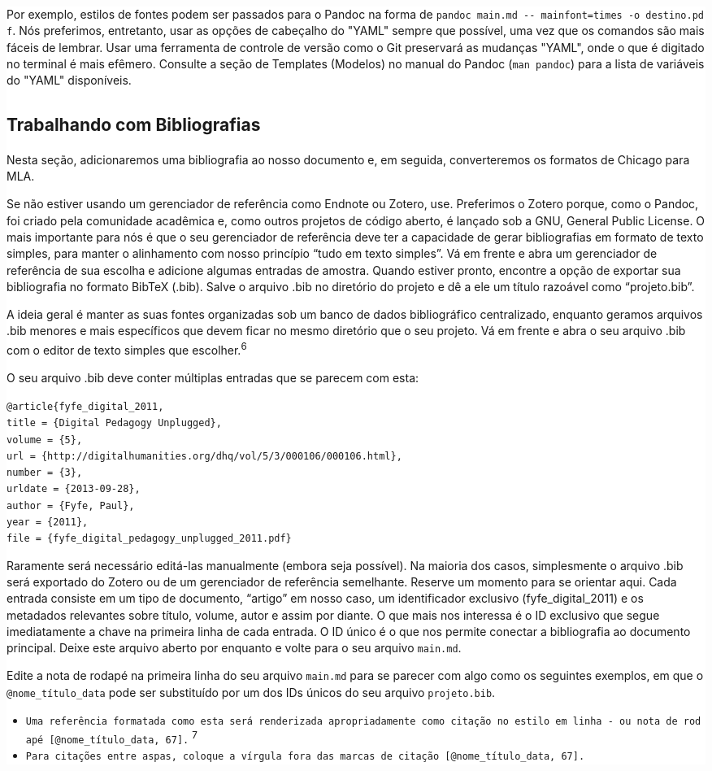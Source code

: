 
Por exemplo, estilos de fontes podem ser passados para o Pandoc na forma de `pandoc main.md -- mainfont=times -o destino.pdf`. Nós preferimos, entretanto, usar as opções de cabeçalho do "YAML" sempre que possível, uma vez que os comandos são mais fáceis de lembrar. Usar uma ferramenta de controle de versão como o Git preservará as mudanças "YAML", onde o que é digitado no terminal é mais efêmero. Consulte a seção de Templates (Modelos) no manual do Pandoc (`man pandoc`) para a lista de variáveis do "YAML" disponíveis.

## Trabalhando com Bibliografias

Nesta seção, adicionaremos uma bibliografia ao nosso documento e, em seguida, converteremos os formatos de Chicago para MLA.

Se não estiver usando um gerenciador de referência como Endnote ou Zotero, use. Preferimos o Zotero porque, como o Pandoc, foi criado pela comunidade acadêmica e, como outros projetos de código aberto, é lançado sob a GNU, General Public License. O mais importante para nós é que o seu gerenciador de referência deve ter a capacidade de gerar bibliografias em formato de texto simples, para manter o alinhamento com nosso princípio “tudo em texto simples”. Vá em frente e abra um gerenciador de referência de sua escolha e adicione algumas entradas de amostra. Quando estiver pronto, encontre a opção de exportar sua bibliografia no formato BibTeX (.bib). Salve o arquivo .bib no diretório do projeto e dê a ele um título razoável como “projeto.bib”.

A ideia geral é manter as suas fontes organizadas sob um banco de dados bibliográfico centralizado, enquanto geramos arquivos .bib menores e mais específicos que devem ficar no mesmo diretório que o seu projeto. Vá em frente e abra o seu arquivo .bib com o editor de texto simples que escolher.<sup>6</sup> 

O seu arquivo .bib deve conter múltiplas entradas que se parecem com esta: 

    @article{fyfe_digital_2011,
    title = {Digital Pedagogy Unplugged},
    volume = {5},
    url = {http://digitalhumanities.org/dhq/vol/5/3/000106/000106.html},
    number = {3},
    urldate = {2013-09-28},
    author = {Fyfe, Paul},
    year = {2011},
    file = {fyfe_digital_pedagogy_unplugged_2011.pdf}


Raramente será necessário editá-las manualmente (embora seja possível). Na maioria dos casos, simplesmente o arquivo .bib será exportado do Zotero ou de um gerenciador de referência semelhante. Reserve um momento para se orientar aqui. Cada entrada consiste em um tipo de documento, “artigo” em nosso caso, um identificador exclusivo (fyfe_digital_2011) e os metadados relevantes sobre título, volume, autor e assim por diante. O que mais nos interessa é o ID exclusivo que segue imediatamente a chave na primeira linha de cada entrada. O ID único é o que nos permite conectar a bibliografia ao documento principal. Deixe este arquivo aberto por enquanto e volte para o seu arquivo `main.md`.

Edite a nota de rodapé na primeira linha do seu arquivo `main.md` para se parecer com algo como os seguintes exemplos, em que o `@nome_título_data` pode ser substituído por um dos IDs únicos do seu arquivo `projeto.bib`. 

* `Uma referência formatada como esta será renderizada apropriadamente como citação no estilo em linha - ou nota de rodapé [@nome_título_data, 67].` <sup>7</sup>
* `Para citações entre aspas, coloque a vírgula fora das marcas de citação [@nome_título_data, 67]. `


[^1]: Essa é a minha primeira nota de rodapé! E um [link](https://www.eff.org/).
[^1]: Essa é a minha primeira nota de rodapé! E um [link](https://www.eff.org/).
[^1]: Não se preocupe se não entender essa terminologia ainda!
[^2]: Os arquivos fonte para essa documentação podem ser [baixados no GitHub](https://github.com/dh-notes/pandoc-workflow). Use a opção "raw" quando visualizar no GitHub para ver o Markdown fonte. Os autores gostariam de agradecer a Alex Gil e seus colegas do Digital Humanities Center de Columbia e aos participantes do openLab no Studio na biblioteca Butler por testar o código deste tutorial em uma variedade de plataformas.
[^3]: Veja a excelente discussão de Charlie Stross sobre esse tópico em [Porque Microsoft Word Deve Morrer (em inglês)](http://www.antipope.org/charlie/blog-static/2013/10/why-microsoft-word-must-die.html). 
[^4]: Não existem boas soluções para chegar diretamente no MS Word a partir do LaTeX. 
[^5]: É uma boa ideia criar o hábito de não usar espaços em nomes de pastas ou arquivos. Traços ou sublinhados ao invés de espaços nos nomes de seus arquivos garantem uma duradoura compatibilidade entre plataformas. 
[^6]: Note que a extensão .bib pode estar "registrada" no Zotero no seu sistema operacional. Isso significa que quando se clica em um arquivo .bib é provável que se chame o Zotero para abri-lo, enquanto nós queremos abrir com o editor de texto. Eventualmente, pode querer associar a extensão .bib ao seu editor de texto, 
[^7]: Agradeço a [@njbart](https://github.com/njbart) pela correção. Em resposta a nossa sugestão original, `Algumas sentenças precisam de citação.^[@fyfe_digital_2011 argumenta isso também.]`, [ele escreve](https://github.com/programminghistorian/jekyll/issues/46#issue-45559983): “Isso não é recomendado, pois evita que se alterne facilmente entre os estilos de nota de rodapé e data do autor. É melhor usar o [corrigido] (sem circunflexo, sem ponto final entre colchetes e a pontuação final da frase do texto após os colchetes; com estilos de notas de rodapé, o pandoc ajusta automaticamente a posição da pontuação final). ”